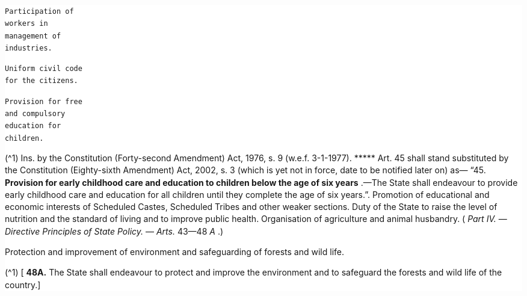 ```
Participation of
workers in
management of
industries.
```
```
Uniform civil code
for the citizens.
```
```
Provision for free
and compulsory
education for
children.
```
(^1) Ins. by the Constitution (Forty-second Amendment) Act, 1976, s. 9 (w.e.f. 3-1-1977).
***** Art. 45 shall stand substituted by the Constitution (Eighty-sixth Amendment) Act,
2002, s. 3 (which is yet not in force, date to be notified later on) as—
“45. **Provision for early childhood care and education to children below the
age of six years** .—The State shall endeavour to provide early childhood care and education
for all children until they complete the age of six years.”.
Promotion of
educational and
economic interests
of Scheduled
Castes, Scheduled
Tribes and other
weaker sections.
Duty of the State
to raise the level
of nutrition and
the standard of
living and to
improve public
health.
Organisation of
agriculture and
animal husbandry.
( _Part IV._ — _Directive Principles of State Policy._ —
_Arts._ 43—48 _A_ .)


Protection and
improvement of
environment and
safeguarding of
forests and wild
life.

(^1) [ **48A.** The State shall endeavour to protect and
improve the environment and to safeguard the forests
and wild life of the country.]
